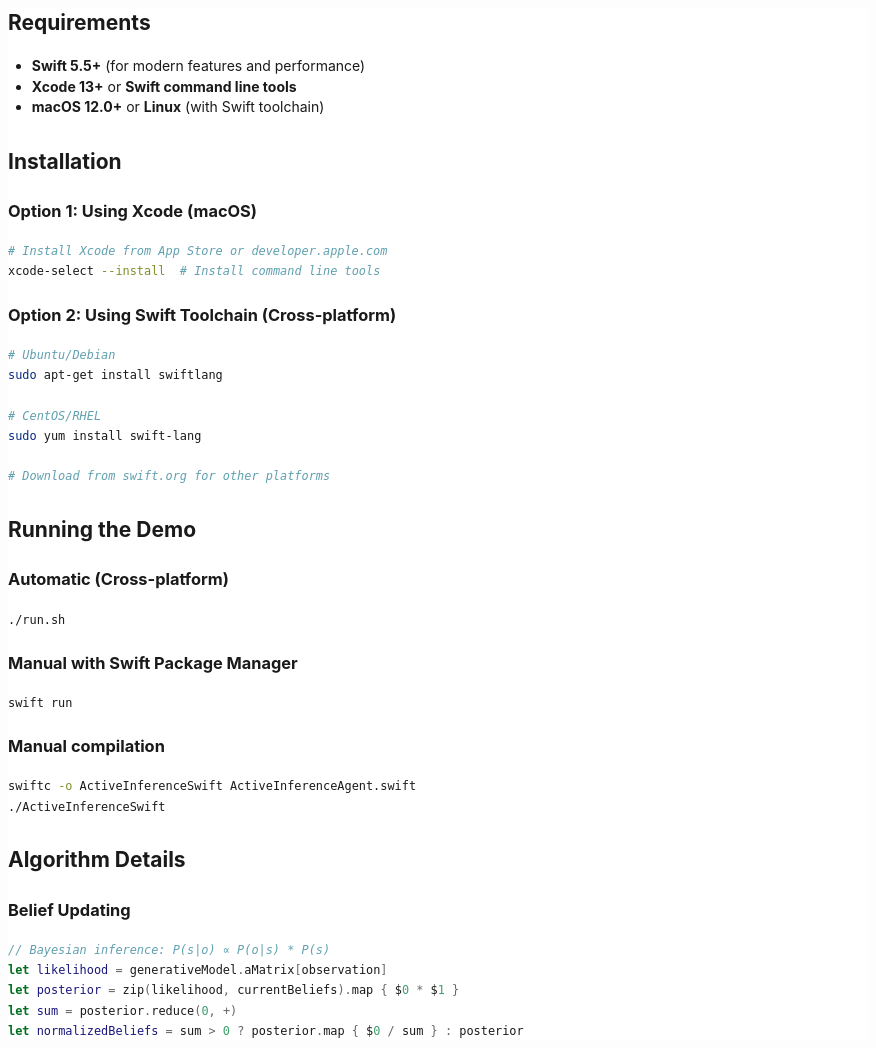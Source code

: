 ## Requirements

- **Swift 5.5+** (for modern features and performance)
- **Xcode 13+** or **Swift command line tools**
- **macOS 12.0+** or **Linux** (with Swift toolchain)

## Installation

### Option 1: Using Xcode (macOS)
```bash
# Install Xcode from App Store or developer.apple.com
xcode-select --install  # Install command line tools
```

### Option 2: Using Swift Toolchain (Cross-platform)
```bash
# Ubuntu/Debian
sudo apt-get install swiftlang

# CentOS/RHEL
sudo yum install swift-lang

# Download from swift.org for other platforms
```

## Running the Demo

### Automatic (Cross-platform)
```bash
./run.sh
```

### Manual with Swift Package Manager
```bash
swift run
```

### Manual compilation
```bash
swiftc -o ActiveInferenceSwift ActiveInferenceAgent.swift
./ActiveInferenceSwift
```

## Algorithm Details

### Belief Updating
```swift
// Bayesian inference: P(s|o) ∝ P(o|s) * P(s)
let likelihood = generativeModel.aMatrix[observation]
let posterior = zip(likelihood, currentBeliefs).map { $0 * $1 }
let sum = posterior.reduce(0, +)
let normalizedBeliefs = sum > 0 ? posterior.map { $0 / sum } : posterior
```
